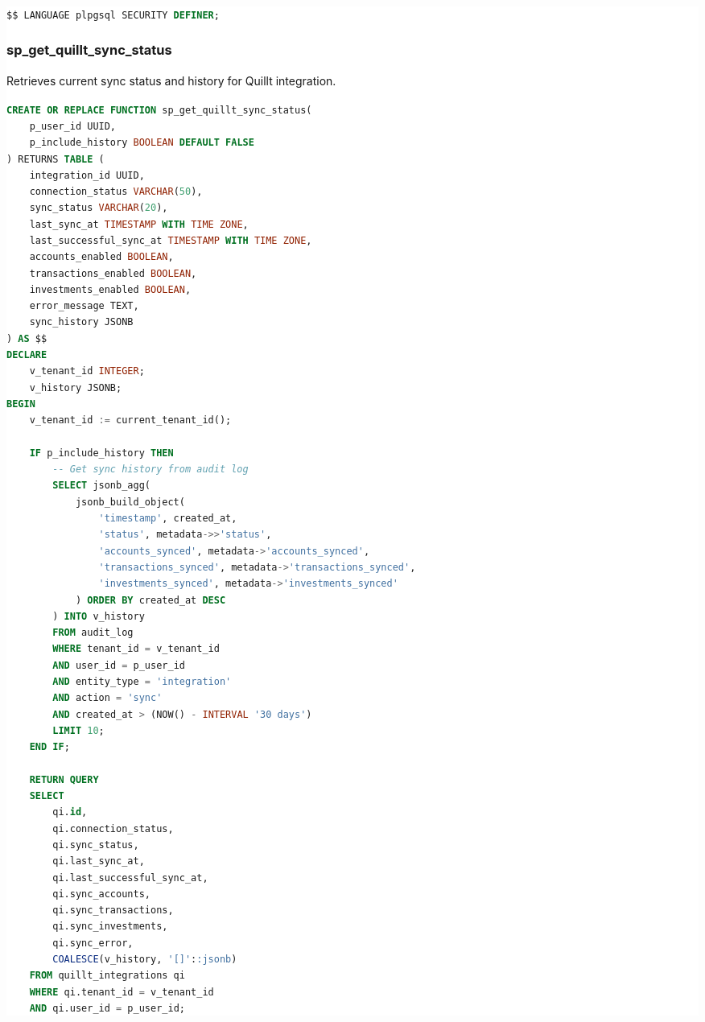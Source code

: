 ```sql
$$ LANGUAGE plpgsql SECURITY DEFINER;
```

### sp_get_quillt_sync_status
Retrieves current sync status and history for Quillt integration.

```sql
CREATE OR REPLACE FUNCTION sp_get_quillt_sync_status(
    p_user_id UUID,
    p_include_history BOOLEAN DEFAULT FALSE
) RETURNS TABLE (
    integration_id UUID,
    connection_status VARCHAR(50),
    sync_status VARCHAR(20),
    last_sync_at TIMESTAMP WITH TIME ZONE,
    last_successful_sync_at TIMESTAMP WITH TIME ZONE,
    accounts_enabled BOOLEAN,
    transactions_enabled BOOLEAN,
    investments_enabled BOOLEAN,
    error_message TEXT,
    sync_history JSONB
) AS $$
DECLARE
    v_tenant_id INTEGER;
    v_history JSONB;
BEGIN
    v_tenant_id := current_tenant_id();
    
    IF p_include_history THEN
        -- Get sync history from audit log
        SELECT jsonb_agg(
            jsonb_build_object(
                'timestamp', created_at,
                'status', metadata->>'status',
                'accounts_synced', metadata->'accounts_synced',
                'transactions_synced', metadata->'transactions_synced',
                'investments_synced', metadata->'investments_synced'
            ) ORDER BY created_at DESC
        ) INTO v_history
        FROM audit_log
        WHERE tenant_id = v_tenant_id
        AND user_id = p_user_id
        AND entity_type = 'integration'
        AND action = 'sync'
        AND created_at > (NOW() - INTERVAL '30 days')
        LIMIT 10;
    END IF;
    
    RETURN QUERY
    SELECT 
        qi.id,
        qi.connection_status,
        qi.sync_status,
        qi.last_sync_at,
        qi.last_successful_sync_at,
        qi.sync_accounts,
        qi.sync_transactions,
        qi.sync_investments,
        qi.sync_error,
        COALESCE(v_history, '[]'::jsonb)
    FROM quillt_integrations qi
    WHERE qi.tenant_id = v_tenant_id
    AND qi.user_id = p_user_id;
```